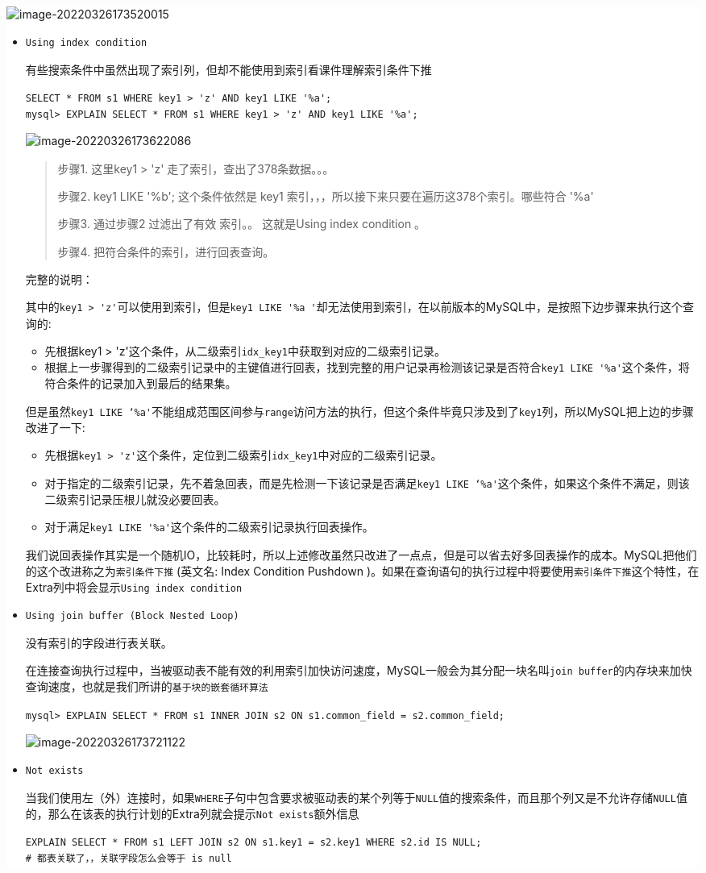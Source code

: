 ![image-20220326173520015](第09章_性能分析工具的使用.assets/image-20220326173520015.png)

- `Using index condition`

  有些搜索条件中虽然出现了索引列，但却不能使用到索引看课件理解索引条件下推

  ```mysql
  SELECT * FROM s1 WHERE key1 > 'z' AND key1 LIKE '%a';
  mysql> EXPLAIN SELECT * FROM s1 WHERE key1 > 'z' AND key1 LIKE '%a';
  ```

  ![image-20220326173622086](第09章_性能分析工具的使用.assets/image-20220326173622086.png)

  > 步骤1. 这里key1 > 'z' 走了索引，查出了378条数据。。。
  >
  > 步骤2.  key1 LIKE '%b'; 这个条件依然是 key1 索引，，，所以接下来只要在遍历这378个索引。哪些符合 '%a'
  >
  > 步骤3.  通过步骤2  过滤出了有效 索引。。 这就是Using index condition 。
  >
  > 步骤4. 把符合条件的索引，进行回表查询。

  完整的说明：

  其中的`key1 > 'z'`可以使用到索引，但是`key1 LIKE '%a '`却无法使用到索引，在以前版本的MySQL中，是按照下边步骤来执行这个查询的:

  - 先根据key1 > 'z'这个条件，从二级索引`idx_key1`中获取到对应的二级索引记录。
  - 根据上一步骤得到的二级索引记录中的主键值进行回表，找到完整的用户记录再检测该记录是否符合`key1 LIKE '%a'`这个条件，将符合条件的记录加入到最后的结果集。

  但是虽然`key1 LIKE ‘%a'`不能组成范围区间参与`range`访问方法的执行，但这个条件毕竟只涉及到了`key1`列，所以MySQL把上边的步骤改进了一下:

  - 先根据`key1 > 'z'`这个条件，定位到二级索引`idx_key1`中对应的二级索引记录。

  - 对于指定的二级索引记录，先不着急回表，而是先检测一下该记录是否满足`key1 LIKE ‘%a'`这个条件，如果这个条件不满足，则该二级索引记录压根儿就没必要回表。

  - 对于满足`key1 LIKE '%a'`这个条件的二级索引记录执行回表操作。

  我们说回表操作其实是一个随机IO，比较耗时，所以上述修改虽然只改进了一点点，但是可以省去好多回表操作的成本。MySQL把他们的这个改进称之为`索引条件下推` (英文名: Index Condition Pushdown )。如果在查询语句的执行过程中将要使用`索引条件下推`这个特性，在Extra列中将会显示`Using index condition`



- `Using join buffer (Block Nested Loop)`  

  没有索引的字段进行表关联。

   在连接查询执行过程中，当被驱动表不能有效的利用索引加快访问速度，MySQL一般会为其分配一块名叫`join buffer`的内存块来加快查询速度，也就是我们所讲的`基于块的嵌套循环算法`

  ```mysql
  mysql> EXPLAIN SELECT * FROM s1 INNER JOIN s2 ON s1.common_field = s2.common_field;
  ```

  ![image-20220326173721122](第09章_性能分析工具的使用.assets/image-20220326173721122.png)



- `Not exists`

   当我们使用左（外）连接时，如果`WHERE`子句中包含要求被驱动表的某个列等于`NULL`值的搜索条件，而且那个列又是不允许存储`NULL`值的，那么在该表的执行计划的Extra列就会提示`Not exists`额外信息

   ```mysql
   EXPLAIN SELECT * FROM s1 LEFT JOIN s2 ON s1.key1 = s2.key1 WHERE s2.id IS NULL;
   # 都表关联了，，关联字段怎么会等于 is null
   ```
